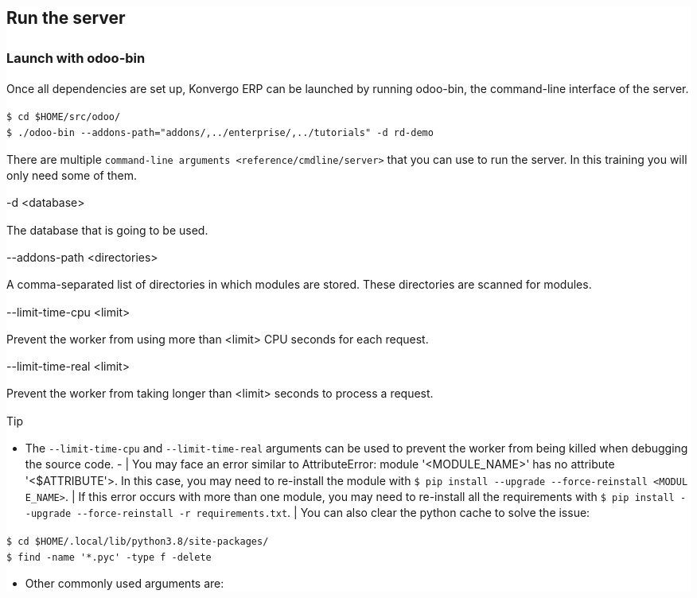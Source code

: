 ## Run the server

### Launch with <span class="title-ref">odoo-bin</span>

Once all dependencies are set up, Konvergo ERP can be launched by running
<span class="title-ref">odoo-bin</span>, the command-line interface of
the server.

``` console
$ cd $HOME/src/odoo/
$ ./odoo-bin --addons-path="addons/,../enterprise/,../tutorials" -d rd-demo
```

There are multiple `command-line arguments <reference/cmdline/server>`
that you can use to run the server. In this training you will only need
some of them.

<div class="option">

-d \<database\>

The database that is going to be used.

</div>

<div class="option">

--addons-path \<directories\>

A comma-separated list of directories in which modules are stored. These
directories are scanned for modules.

</div>

<div class="option">

--limit-time-cpu \<limit\>

Prevent the worker from using more than \<limit\> CPU seconds for each
request.

</div>

<div class="option">

--limit-time-real \<limit\>

Prevent the worker from taking longer than \<limit\> seconds to process
a request.

</div>

> [!TIP]
> - The `--limit-time-cpu` and `--limit-time-real` arguments can be used
> to prevent the worker from being killed when debugging the source
> code. - \| You may face an error similar to
> <span class="title-ref">AttributeError: module '\<MODULE_NAME\>' has
> no attribute '\<\$ATTRIBUTE'\></span>. In this case, you may need to
> re-install the module with `$ pip
> install --upgrade --force-reinstall <MODULE_NAME>`. \| If this error
> occurs with more than one module, you may need to re-install all the
> requirements with
> `$ pip install --upgrade --force-reinstall -r requirements.txt`. \|
> You can also clear the python cache to solve the issue:
>
> ``` console
> $ cd $HOME/.local/lib/python3.8/site-packages/
> $ find -name '*.pyc' -type f -delete
> ```
>
> - Other commonly used arguments are:
>